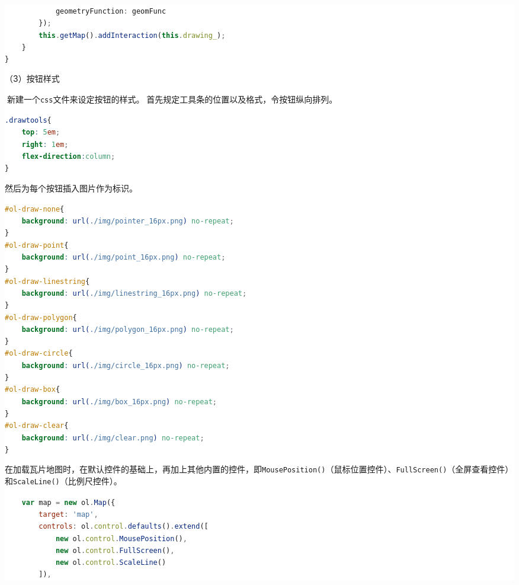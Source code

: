 ```javascript
            geometryFunction: geomFunc
        });
        this.getMap().addInteraction(this.drawing_);
    }
}
```

（3）按钮样式

​	新建一个`css`文件来设定按钮的样式。
​	首先规定工具条的位置以及格式，令按钮纵向排列。

```css
.drawtools{
    top: 5em;
    right: 1em;
    flex-direction:column;
}
```

然后为每个按钮插入图片作为标识。

```css
#ol-draw-none{
    background: url(./img/pointer_16px.png) no-repeat;
}
#ol-draw-point{
    background: url(./img/point_16px.png) no-repeat;
}
#ol-draw-linestring{
    background: url(./img/linestring_16px.png) no-repeat;
}
#ol-draw-polygon{
    background: url(./img/polygon_16px.png) no-repeat;
}
#ol-draw-circle{
    background: url(./img/circle_16px.png) no-repeat;
}
#ol-draw-box{
    background: url(./img/box_16px.png) no-repeat;
}
#ol-draw-clear{
    background: url(./img/clear.png) no-repeat;
}
```

在加载瓦片地图时，在默认控件的基础上，再加上其他内置的控件，即`MousePosition()`（鼠标位置控件）、`FullScreen()`（全屏查看控件）和`ScaleLine()`（比例尺控件）。

```javascript
    var map = new ol.Map({
        target: 'map',
        controls: ol.control.defaults().extend([
            new ol.control.MousePosition(),
            new ol.control.FullScreen(),
            new ol.control.ScaleLine()
        ]),
```
